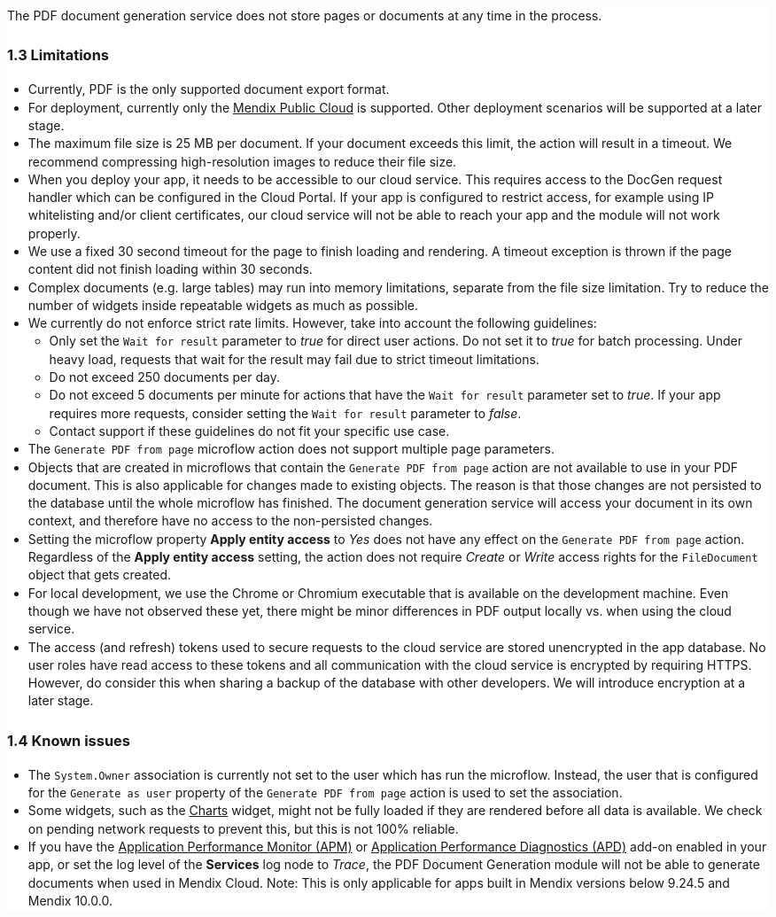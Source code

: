 The PDF document generation service does not store pages or documents at any time in the process.

### 1.3 Limitations

* Currently, PDF is the only supported document export format.
* For deployment, currently only the [Mendix Public Cloud](/developerportal/deploy/mendix-cloud-deploy/) is supported. Other deployment scenarios will be supported at a later stage.
* The maximum file size is 25 MB per document. If your document exceeds this limit, the action will result in a timeout. We recommend compressing high-resolution images to reduce their file size.
* When you deploy your app, it needs to be accessible to our cloud service. This requires access to the DocGen request handler which can be configured in the Cloud Portal. If your app is configured to restrict access, for example using IP whitelisting and/or client certificates, our cloud service will not be able to reach your app and the module will not work properly.
* We use a fixed 30 second timeout for the page to finish loading and rendering. A timeout exception is thrown if the page content did not finish loading within 30 seconds.
* Complex documents (e.g. large tables) may run into memory limitations, separate from the file size limitation. Try to reduce the number of widgets inside repeatable widgets as much as possible.
* We currently do not enforce strict rate limits. However, take into account the following guidelines:
    * Only set the `Wait for result` parameter to *true* for direct user actions. Do not set it to *true* for batch processing. Under heavy load, requests that wait for the result may fail due to strict timeout limitations.
    * Do not exceed 250 documents per day.
    * Do not exceed 5 documents per minute for actions that have the `Wait for result` parameter set to *true*. If your app requires more requests, consider setting the `Wait for result` parameter to *false*.
    * Contact support if these guidelines do not fit your specific use case.
* The `Generate PDF from page` microflow action does not support multiple page parameters.
* Objects that are created in microflows that contain the `Generate PDF from page` action are not available to use in your PDF document. This is also applicable for changes made to existing objects. The reason is that those changes are not persisted to the database until the whole microflow has finished. The document generation service will access your document in its own context, and therefore have no access to the non-persisted changes.
* Setting the microflow property **Apply entity access** to *Yes* does not have any effect on the `Generate PDF from page` action. Regardless of the **Apply entity access** setting, the action does not require *Create* or *Write* access rights for the `FileDocument` object that gets created.
* For local development, we use the Chrome or Chromium executable that is available on the development machine. Even though we have not observed these yet, there might be minor differences in PDF output locally vs. when using the cloud service.
* The access (and refresh) tokens used to secure requests to the cloud service are stored unencrypted in the app database. No user roles have read access to these tokens and all communication with the cloud service is encrypted by requiring HTTPS. However, do consider this when sharing a backup of the database with other developers. We will introduce encryption at a later stage.

### 1.4 Known issues

* The `System.Owner` association is currently not set to the user which has run the microflow. Instead, the user that is configured for the `Generate as user` property of the `Generate PDF from page` action is used to set the association.
* Some widgets, such as the [Charts](/appstore/widgets/charts/) widget, might not be fully loaded if they are rendered before all data is available. We check on pending network requests to prevent this, but this is not 100% reliable.
* If you have the [Application Performance Monitor (APM)](/appstore/partner-solutions/apd/) or [Application Performance Diagnostics (APD)](/appstore/partner-solutions/apd/) add-on enabled in your app, or set the log level of the **Services** log node to *Trace*, the PDF Document Generation module will not be able to generate documents when used in Mendix Cloud. Note: This is only applicable for apps built in Mendix versions below 9.24.5 and Mendix 10.0.0.
